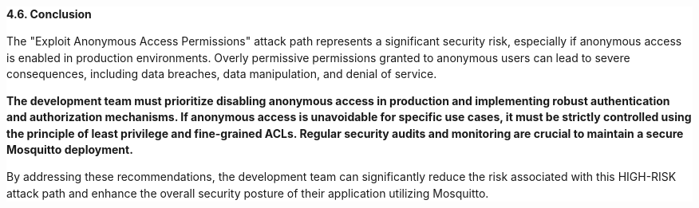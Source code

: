 **4.6. Conclusion**

The "Exploit Anonymous Access Permissions" attack path represents a significant security risk, especially if anonymous access is enabled in production environments.  Overly permissive permissions granted to anonymous users can lead to severe consequences, including data breaches, data manipulation, and denial of service.

**The development team must prioritize disabling anonymous access in production and implementing robust authentication and authorization mechanisms. If anonymous access is unavoidable for specific use cases, it must be strictly controlled using the principle of least privilege and fine-grained ACLs. Regular security audits and monitoring are crucial to maintain a secure Mosquitto deployment.**

By addressing these recommendations, the development team can significantly reduce the risk associated with this HIGH-RISK attack path and enhance the overall security posture of their application utilizing Mosquitto.